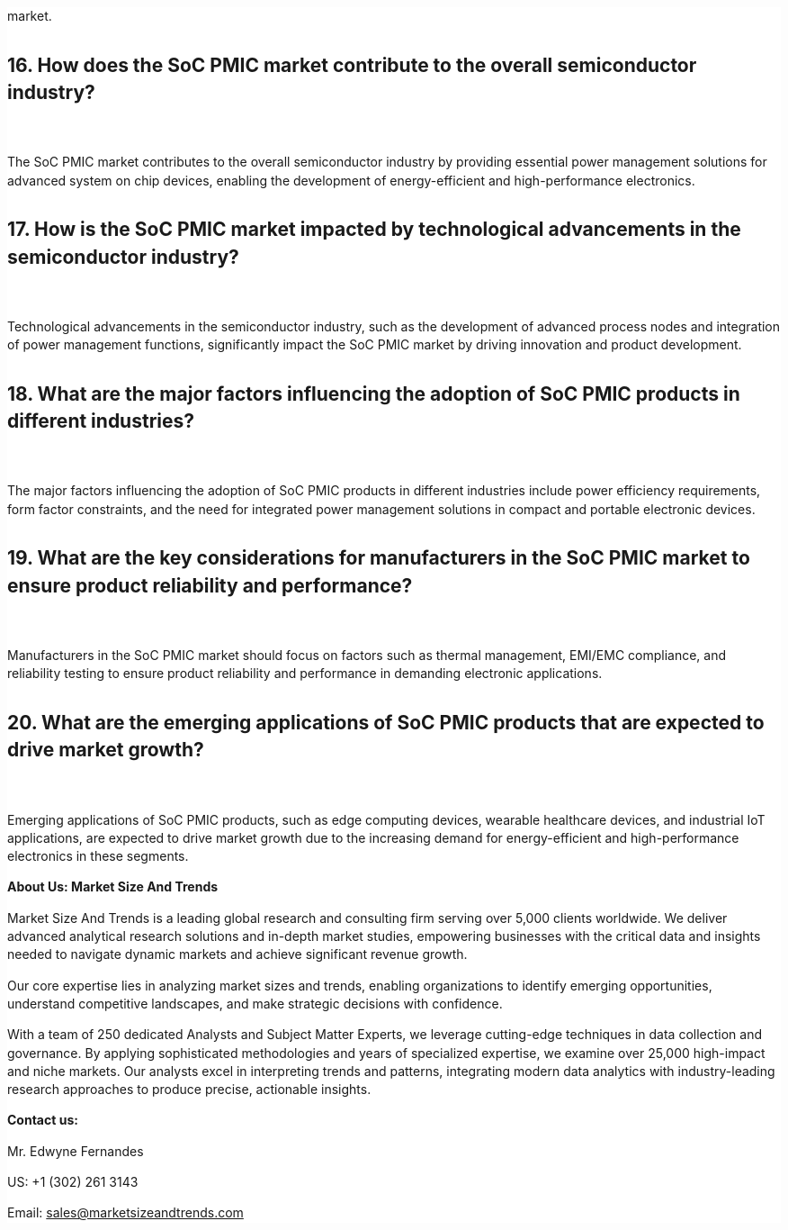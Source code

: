 market.</p><h2>16. How does the SoC PMIC market contribute to the overall semiconductor industry?</h2><p>&nbsp;</p><p>The SoC PMIC market contributes to the overall semiconductor industry by providing essential power management solutions for advanced system on chip devices, enabling the development of energy-efficient and high-performance electronics.</p><h2>17. How is the SoC PMIC market impacted by technological advancements in the semiconductor industry?</h2><p>&nbsp;</p><p>Technological advancements in the semiconductor industry, such as the development of advanced process nodes and integration of power management functions, significantly impact the SoC PMIC market by driving innovation and product development.</p><h2>18. What are the major factors influencing the adoption of SoC PMIC products in different industries?</h2><p>&nbsp;</p><p>The major factors influencing the adoption of SoC PMIC products in different industries include power efficiency requirements, form factor constraints, and the need for integrated power management solutions in compact and portable electronic devices.</p><h2>19. What are the key considerations for manufacturers in the SoC PMIC market to ensure product reliability and performance?</h2><p>&nbsp;</p><p>Manufacturers in the SoC PMIC market should focus on factors such as thermal management, EMI/EMC compliance, and reliability testing to ensure product reliability and performance in demanding electronic applications.</p><h2>20. What are the emerging applications of SoC PMIC products that are expected to drive market growth?</h2><p>&nbsp;</p><p>Emerging applications of SoC PMIC products, such as edge computing devices, wearable healthcare devices, and industrial IoT applications, are expected to drive market growth due to the increasing demand for energy-efficient and high-performance electronics in these segments.</p></body></html></p><p><strong>About Us:&nbsp;Market Size And Trends</strong></p><p>Market Size And Trends&nbsp;is a leading global research and consulting firm serving over 5,000 clients worldwide. We deliver advanced analytical research solutions and in-depth market studies, empowering businesses with the critical data and insights needed to navigate dynamic markets and achieve significant revenue growth.</p><p>Our core expertise lies in analyzing market sizes and trends, enabling organizations to identify emerging opportunities, understand competitive landscapes, and make strategic decisions with confidence.</p><p>With a team of 250 dedicated Analysts and Subject Matter Experts, we leverage cutting-edge techniques in data collection and governance. By applying sophisticated methodologies and years of specialized expertise, we examine over 25,000 high-impact and niche markets. Our analysts excel in interpreting trends and patterns, integrating modern data analytics with industry-leading research approaches to produce precise, actionable insights.</p><p><strong>Contact us:</strong></p><p>Mr. Edwyne Fernandes</p><p>US: +1 (302) 261 3143</p><p>Email: <a href="mailto:sales@marketsizeandtrends.com">sales@marketsizeandtrends.com</a>&nbsp;</p>
